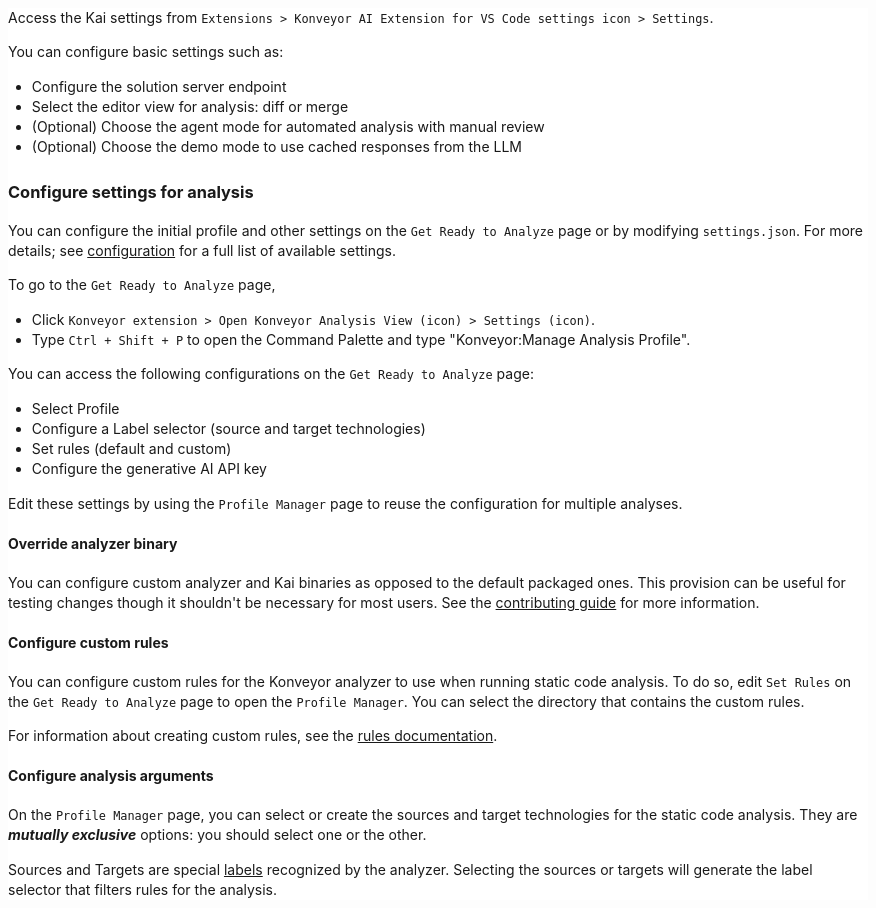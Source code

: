 <iframe width="560" height="315" src="https://www.youtube.com/embed/BgWZcFT7XjQ" title="Kai configuration settings" frameborder="0" allowfullscreen></iframe>

Access the Kai settings from `Extensions > Konveyor AI Extension for VS Code settings icon > Settings`.

You can configure basic settings such as:
- Configure the solution server endpoint 
- Select the editor view for analysis: diff or merge
- (Optional) Choose the agent mode for automated analysis with manual review
- (Optional) Choose the demo mode to use cached responses from the LLM 

### Configure settings for analysis 

You can configure the initial profile and other settings on the `Get Ready to Analyze` page or by modifying `settings.json`. For more details; see [configuration](./contrib/configuration.md) for a full list of available settings.

<iframe width="560" height="315" src="https://www.youtube.com/embed/6YN_pGGMSW4" title="Kai profile settings" frameborder="0" allowfullscreen></iframe>

To go to the `Get Ready to Analyze` page,  
  - Click `Konveyor extension > Open Konveyor Analysis View (icon) > Settings (icon)`.
  - Type `Ctrl + Shift + P` to open the Command Palette and type "Konveyor:Manage Analysis Profile".

You can access the following configurations on the `Get Ready to Analyze` page: 

- Select Profile
- Configure a Label selector (source and target technologies)
- Set rules (default and custom)
- Configure the generative AI API key

Edit these settings by using the `Profile Manager` page to reuse the configuration for multiple analyses.

#### Override analyzer binary

You can configure custom analyzer and Kai binaries as opposed to the default packaged ones. This provision can be useful for testing changes though it shouldn't be necessary for most users. See the [contributing guide](contrib/dev_environment.md) for more information.

#### Configure custom rules

You can configure custom rules for the Konveyor analyzer to use when running static code analysis. To do so, edit `Set Rules` on the `Get Ready to Analyze` page to open the `Profile Manager`. You can select the directory that contains the custom rules.

For information about creating custom rules, see the [rules documentation](https://github.com/konveyor/analyzer-lsp/blob/main/docs/rules.md#rules).

#### Configure analysis arguments

On the `Profile Manager` page, you can select or create the sources and target technologies for the static code analysis. They are _**mutually exclusive**_ options: you should select one or the other.

Sources and Targets are special [labels](https://github.com/konveyor/analyzer-lsp/blob/main/docs/labels.md#labels) recognized by the analyzer. Selecting the sources or targets will generate the label selector that filters rules for the analysis.

